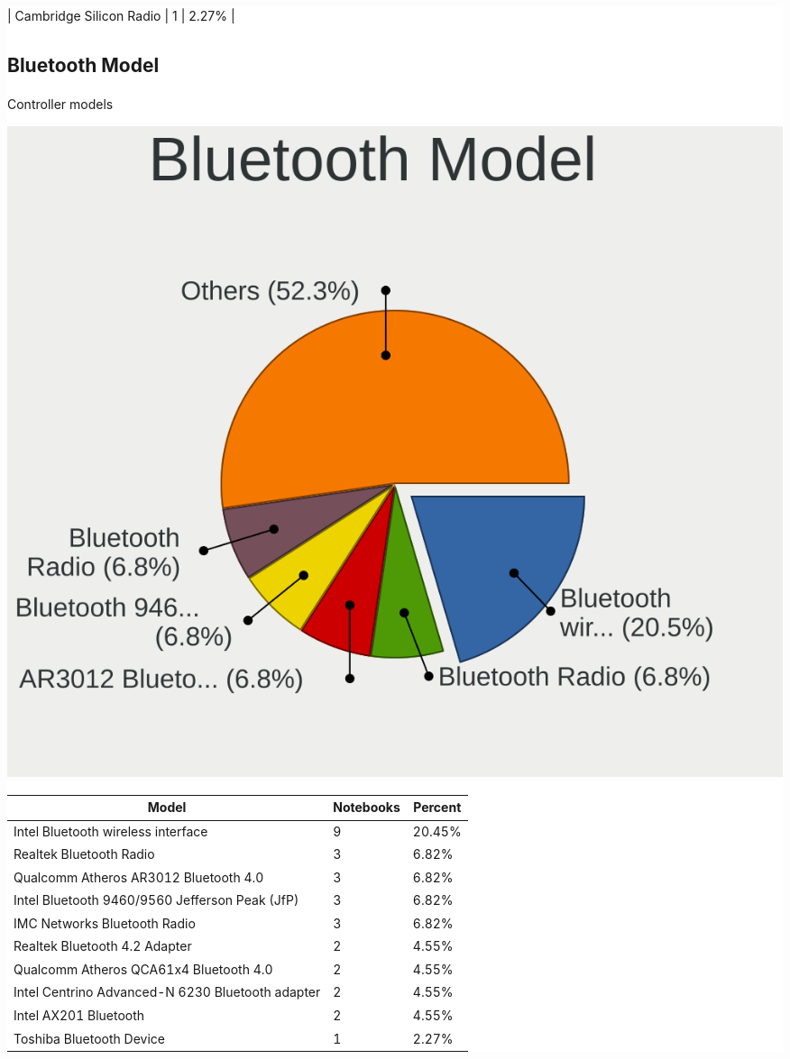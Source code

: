 | Cambridge Silicon Radio         | 1         | 2.27%   |

Bluetooth Model
---------------

Controller models

![Bluetooth Model](./images/pie_chart/bt_model.svg)


| Model                                               | Notebooks | Percent |
|-----------------------------------------------------|-----------|---------|
| Intel Bluetooth wireless interface                  | 9         | 20.45%  |
| Realtek Bluetooth Radio                             | 3         | 6.82%   |
| Qualcomm Atheros AR3012 Bluetooth 4.0               | 3         | 6.82%   |
| Intel Bluetooth 9460/9560 Jefferson Peak (JfP)      | 3         | 6.82%   |
| IMC Networks Bluetooth Radio                        | 3         | 6.82%   |
| Realtek  Bluetooth 4.2 Adapter                      | 2         | 4.55%   |
| Qualcomm Atheros QCA61x4 Bluetooth 4.0              | 2         | 4.55%   |
| Intel Centrino Advanced-N 6230 Bluetooth adapter    | 2         | 4.55%   |
| Intel AX201 Bluetooth                               | 2         | 4.55%   |
| Toshiba Bluetooth Device                            | 1         | 2.27%   |